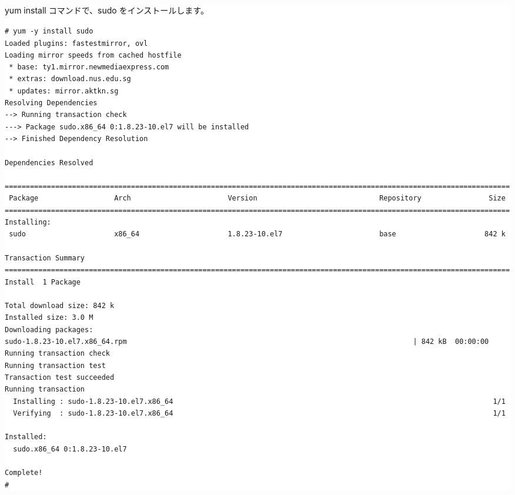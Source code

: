 yum install コマンドで、sudo をインストールします。

```powershell:
# yum -y install sudo
Loaded plugins: fastestmirror, ovl
Loading mirror speeds from cached hostfile
 * base: ty1.mirror.newmediaexpress.com
 * extras: download.nus.edu.sg
 * updates: mirror.aktkn.sg
Resolving Dependencies
--> Running transaction check
---> Package sudo.x86_64 0:1.8.23-10.el7 will be installed
--> Finished Dependency Resolution

Dependencies Resolved

========================================================================================================================
 Package                  Arch                       Version                             Repository                Size
========================================================================================================================
Installing:
 sudo                     x86_64                     1.8.23-10.el7                       base                     842 k

Transaction Summary
========================================================================================================================
Install  1 Package

Total download size: 842 k
Installed size: 3.0 M
Downloading packages:
sudo-1.8.23-10.el7.x86_64.rpm                                                                    | 842 kB  00:00:00
Running transaction check
Running transaction test
Transaction test succeeded
Running transaction
  Installing : sudo-1.8.23-10.el7.x86_64                                                                            1/1
  Verifying  : sudo-1.8.23-10.el7.x86_64                                                                            1/1

Installed:
  sudo.x86_64 0:1.8.23-10.el7

Complete!
#
```
